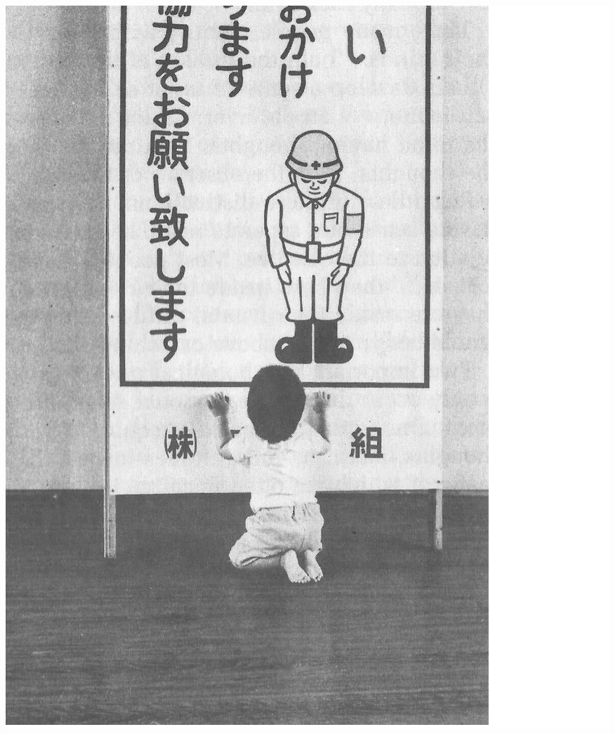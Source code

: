 </div>

<div class="imageblock text-center">

<div class="content">

![The Self](./images/2-the-self.jpg)
